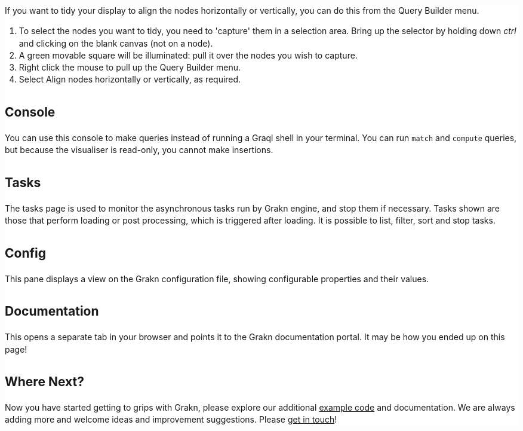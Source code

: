 If you want to tidy your display to align the nodes horizontally or vertically, you can do this from the Query Builder menu.

1. To select the nodes you want to tidy, you need to 'capture' them in a selection area. Bring up the selector by holding down *ctrl* and clicking on the blank canvas (not on a node).  
2. A green movable square will be illuminated: pull it over the nodes you wish to capture.
3. Right click the mouse to pull up the Query Builder menu.
4. Select Align nodes horizontally or vertically, as required.

## Console
You can use this console to make queries instead of running a Graql shell in your terminal. You can run `match` and `compute` queries, but because the visualiser is read-only, you cannot make insertions.

## Tasks

The tasks page is used to monitor the asynchronous tasks run by Grakn engine, and stop them if necessary. Tasks shown are those that perform loading or post processing, which is triggered after loading. It is possible to list, filter, sort and stop tasks.

## Config
This pane displays a view on the Grakn configuration file, showing configurable properties and their values.

## Documentation
This opens a separate tab in your browser and points it to the Grakn documentation portal. It may be how you ended up on this page!

## Where Next?

Now you have started getting to grips with Grakn, please explore our additional [example code](../examples/examples-overview) and documentation. We are always adding more and welcome ideas and improvement suggestions. Please [get in touch](https://grakn.ai/community)!
